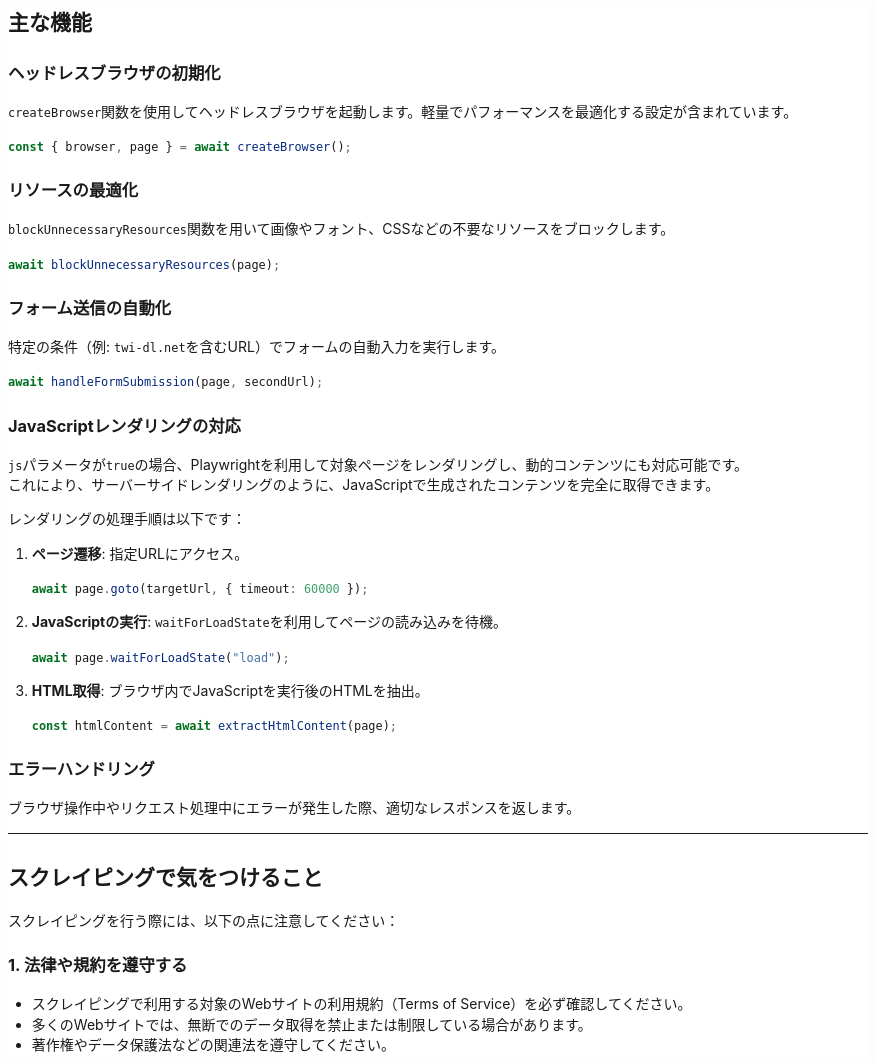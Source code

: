 
## 主な機能

### ヘッドレスブラウザの初期化
`createBrowser`関数を使用してヘッドレスブラウザを起動します。軽量でパフォーマンスを最適化する設定が含まれています。

```typescript
const { browser, page } = await createBrowser();
```

### リソースの最適化
`blockUnnecessaryResources`関数を用いて画像やフォント、CSSなどの不要なリソースをブロックします。

```typescript
await blockUnnecessaryResources(page);
```

### フォーム送信の自動化
特定の条件（例: `twi-dl.net`を含むURL）でフォームの自動入力を実行します。

```typescript
await handleFormSubmission(page, secondUrl);
```

### JavaScriptレンダリングの対応
`js`パラメータが`true`の場合、Playwrightを利用して対象ページをレンダリングし、動的コンテンツにも対応可能です。  
これにより、サーバーサイドレンダリングのように、JavaScriptで生成されたコンテンツを完全に取得できます。

レンダリングの処理手順は以下です：

1. **ページ遷移**: 指定URLにアクセス。
    ```typescript
    await page.goto(targetUrl, { timeout: 60000 });
    ```
2. **JavaScriptの実行**: `waitForLoadState`を利用してページの読み込みを待機。
    ```typescript
    await page.waitForLoadState("load");
    ```
3. **HTML取得**: ブラウザ内でJavaScriptを実行後のHTMLを抽出。
    ```typescript
    const htmlContent = await extractHtmlContent(page);
    ```

### エラーハンドリング
ブラウザ操作中やリクエスト処理中にエラーが発生した際、適切なレスポンスを返します。

---

## スクレイピングで気をつけること

スクレイピングを行う際には、以下の点に注意してください：

### **1. 法律や規約を遵守する**
- スクレイピングで利用する対象のWebサイトの利用規約（Terms of Service）を必ず確認してください。
- 多くのWebサイトでは、無断でのデータ取得を禁止または制限している場合があります。
- 著作権やデータ保護法などの関連法を遵守してください。
